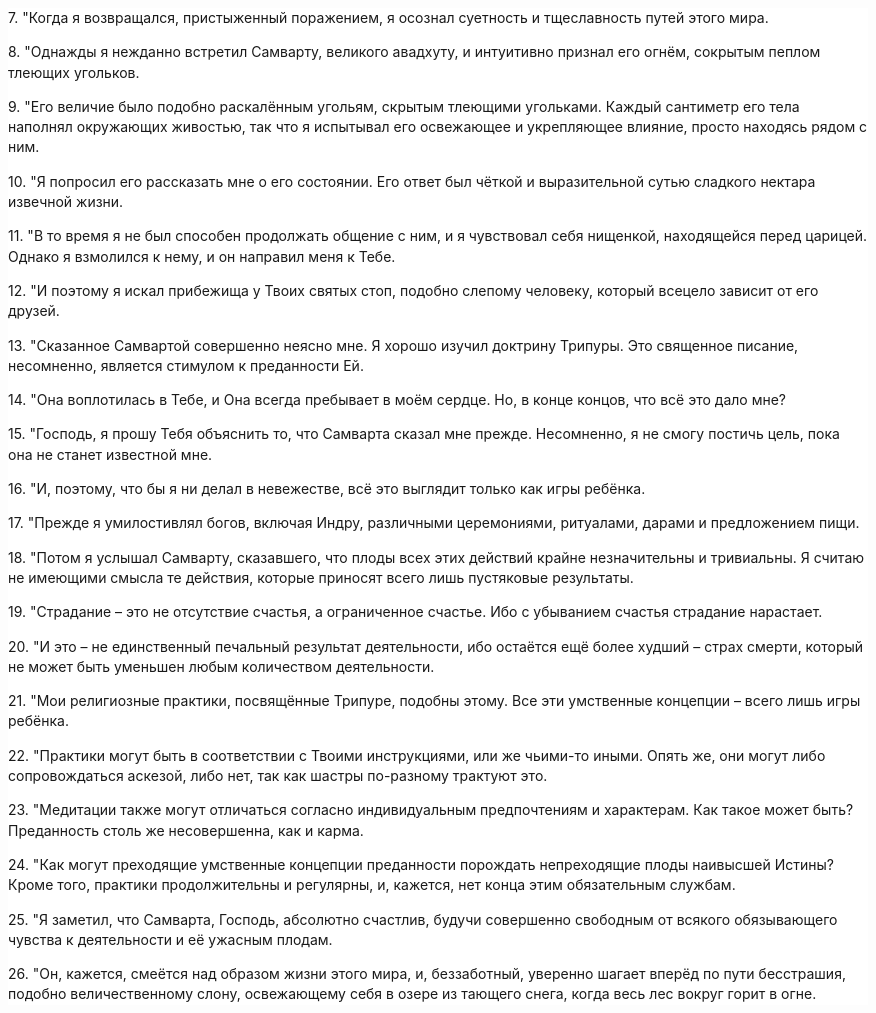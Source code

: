 7\. "Когда я возвращался, пристыженный поражением, я осознал суетность и тщеславность путей этого мира.

8\. "Однажды я нежданно встретил Самварту, великого авадхуту, и интуитивно признал его огнём, сокрытым пеплом тлеющих угольков.

9\. "Его величие было подобно раскалённым угольям, скрытым тлеющими угольками. Каждый сантиметр его тела наполнял окружающих живостью, так что я испытывал его освежающее и укрепляющее влияние, просто находясь рядом с ним.

10\. "Я попросил его рассказать мне о его состоянии. Его ответ был чёткой и выразительной сутью сладкого нектара извечной жизни.

11\. "В то время я не был способен продолжать общение с ним, и я чувствовал себя нищенкой, находящейся перед царицей. Однако я взмолился к нему, и он направил меня к Тебе.

12\. "И поэтому я искал прибежища у Твоих святых стоп, подобно слепому человеку, который всецело зависит от его друзей.

13\. "Сказанное Самвартой совершенно неясно мне. Я хорошо изучил доктрину Трипуры. Это священное писание, несомненно, является стимулом к преданности Ей.

14\. "Она воплотилась в Тебе, и Она всегда пребывает в моём сердце. Но, в конце концов, что всё это дало мне?

15\. "Господь, я прошу Тебя объяснить то, что Самварта сказал мне прежде. Несомненно, я не смогу постичь цель, пока она не станет известной мне.

16\. "И, поэтому, что бы я ни делал в невежестве, всё это выглядит только как игры ребёнка.

17\. "Прежде я умилостивлял богов, включая Индру, различными церемониями, ритуалами, дарами и предложением пищи.

18\. "Потом я услышал Самварту, сказавшего, что плоды всех этих действий крайне незначительны и тривиальны. Я считаю не имеющими смысла те действия, которые приносят всего лишь пустяковые результаты.

19\. "Страдание – это не отсутствие счастья, а ограниченное счастье. Ибо с убыванием счастья страдание нарастает.

20\. "И это – не единственный печальный результат деятельности, ибо остаётся ещё более худший – страх смерти, который не может быть уменьшен любым количеством деятельности.

21\. "Мои религиозные практики, посвящённые Трипуре, подобны этому. Все эти умственные концепции – всего лишь игры ребёнка.

22\. "Практики могут быть в соответствии с Твоими инструкциями, или же чьими-то иными. Опять же, они могут либо сопровождаться аскезой, либо нет, так как шастры по-разному трактуют это.

23\. "Медитации также могут отличаться согласно индивидуальным предпочтениям и характерам. Как такое может быть? Преданность столь же несовершенна, как и карма.

24\. "Как могут преходящие умственные концепции преданности порождать непреходящие плоды наивысшей Истины? Кроме того, практики продолжительны и регулярны, и, кажется, нет конца этим обязательным службам.

25\. "Я заметил, что Самварта, Господь, абсолютно счастлив, будучи совершенно свободным от всякого обязывающего чувства к деятельности и её ужасным плодам.

26\. "Он, кажется, смеётся над образом жизни этого мира, и, беззаботный, уверенно шагает вперёд по пути бесстрашия, подобно величественному слону, освежающему себя в озере из тающего снега, когда весь лес вокруг горит в огне.

